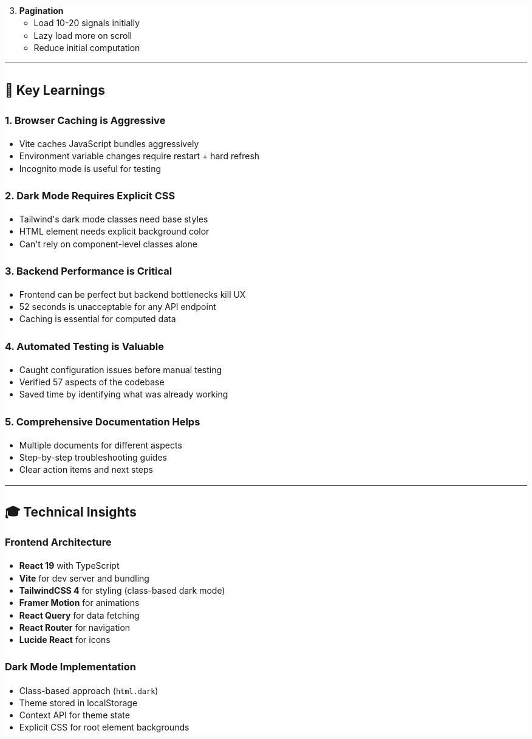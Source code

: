3. **Pagination**
   - Load 10-20 signals initially
   - Lazy load more on scroll
   - Reduce initial computation

---

## 📝 Key Learnings

### 1. Browser Caching is Aggressive
- Vite caches JavaScript bundles aggressively
- Environment variable changes require restart + hard refresh
- Incognito mode is useful for testing

### 2. Dark Mode Requires Explicit CSS
- Tailwind's dark mode classes need base styles
- HTML element needs explicit background color
- Can't rely on component-level classes alone

### 3. Backend Performance is Critical
- Frontend can be perfect but backend bottlenecks kill UX
- 52 seconds is unacceptable for any API endpoint
- Caching is essential for computed data

### 4. Automated Testing is Valuable
- Caught configuration issues before manual testing
- Verified 57 aspects of the codebase
- Saved time by identifying what was already working

### 5. Comprehensive Documentation Helps
- Multiple documents for different aspects
- Step-by-step troubleshooting guides
- Clear action items and next steps

---

## 🎓 Technical Insights

### Frontend Architecture
- **React 19** with TypeScript
- **Vite** for dev server and bundling
- **TailwindCSS 4** for styling (class-based dark mode)
- **Framer Motion** for animations
- **React Query** for data fetching
- **React Router** for navigation
- **Lucide React** for icons

### Dark Mode Implementation
- Class-based approach (`html.dark`)
- Theme stored in localStorage
- Context API for theme state
- Explicit CSS for root element backgrounds
